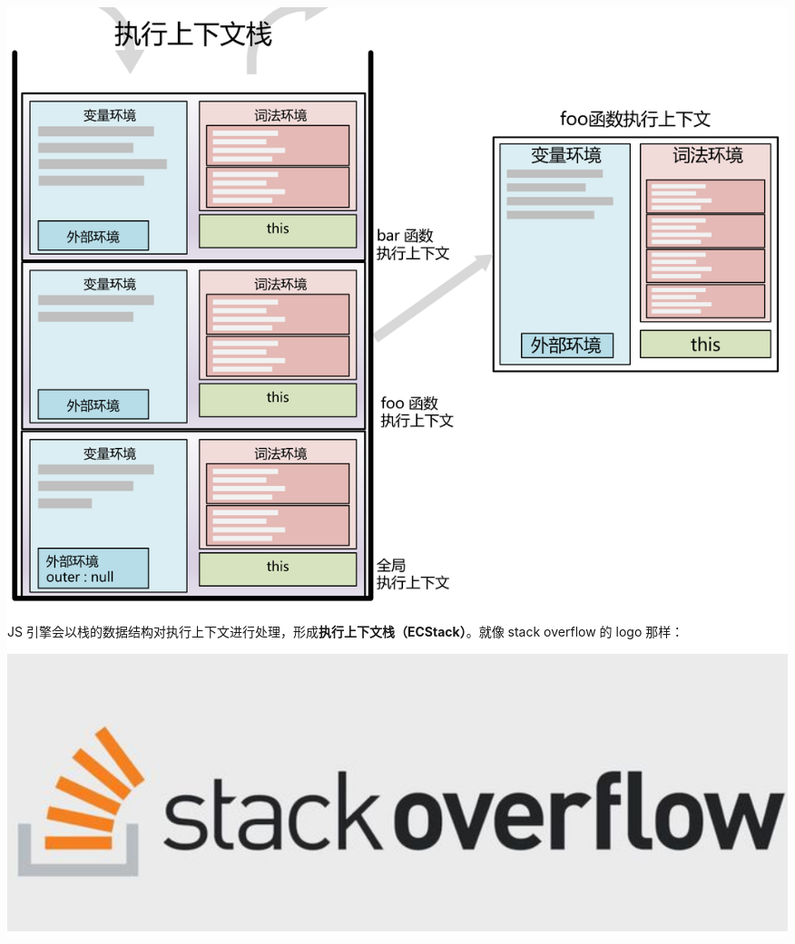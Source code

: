 ![image-20210905222747993](images/02-%E6%89%A7%E8%A1%8C%E4%B8%8A%E4%B8%8B%E6%96%87.assets/image-20210905222747993.png)

JS 引擎会以栈的数据结构对执行上下文进行处理，形成**执行上下文栈（ECStack）**。就像 stack overflow 的 logo 那样：

![imgx](images/02-%E6%89%A7%E8%A1%8C%E4%B8%8A%E4%B8%8B%E6%96%87.assets/image-20210902160113488.png)
